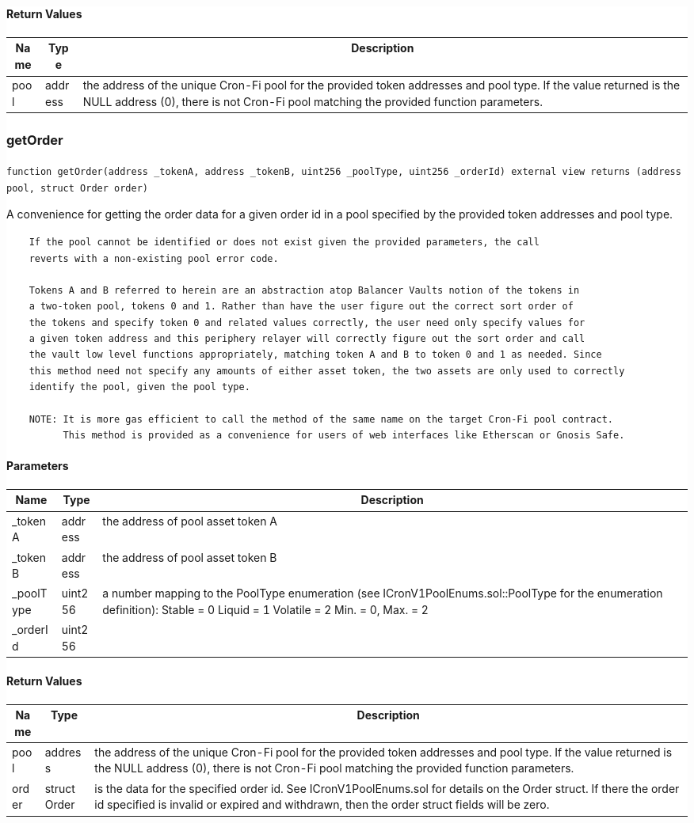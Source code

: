 #### Return Values

| Name | Type | Description |
| ---- | ---- | ----------- |
| pool | address | the address of the unique Cron-Fi pool for the provided token addresses and pool type. If              the value returned is the NULL address (0), there is not Cron-Fi pool matching the provided              function parameters. |

### getOrder

```solidity
function getOrder(address _tokenA, address _tokenB, uint256 _poolType, uint256 _orderId) external view returns (address pool, struct Order order)
```

A convenience for getting the order data for a given order id in a pool specified by the provided token
        addresses and pool type.

        If the pool cannot be identified or does not exist given the provided parameters, the call
        reverts with a non-existing pool error code.

        Tokens A and B referred to herein are an abstraction atop Balancer Vaults notion of the tokens in
        a two-token pool, tokens 0 and 1. Rather than have the user figure out the correct sort order of
        the tokens and specify token 0 and related values correctly, the user need only specify values for
        a given token address and this periphery relayer will correctly figure out the sort order and call
        the vault low level functions appropriately, matching token A and B to token 0 and 1 as needed. Since
        this method need not specify any amounts of either asset token, the two assets are only used to correctly
        identify the pool, given the pool type.

        NOTE: It is more gas efficient to call the method of the same name on the target Cron-Fi pool contract.
              This method is provided as a convenience for users of web interfaces like Etherscan or Gnosis Safe.

#### Parameters

| Name | Type | Description |
| ---- | ---- | ----------- |
| _tokenA | address | the address of pool asset token A |
| _tokenB | address | the address of pool asset token B |
| _poolType | uint256 | a number mapping to the PoolType enumeration (see ICronV1PoolEnums.sol::PoolType for the                  enumeration definition):                  Stable = 0                  Liquid = 1                  Volatile = 2                  Min. = 0, Max. = 2 |
| _orderId | uint256 |  |

#### Return Values

| Name | Type | Description |
| ---- | ---- | ----------- |
| pool | address | the address of the unique Cron-Fi pool for the provided token addresses and pool type. If              the value returned is the NULL address (0), there is not Cron-Fi pool matching the provided              function parameters. |
| order | struct Order | is the data for the specified order id. See ICronV1PoolEnums.sol for details on the Order               struct. If there the order id specified is invalid or expired and withdrawn, then the order               struct fields will be zero. |
